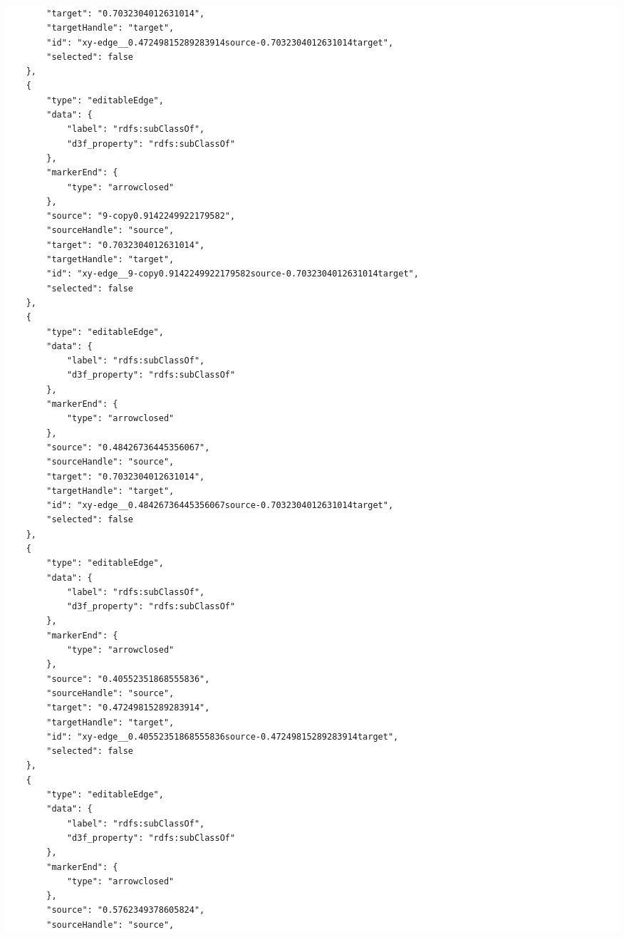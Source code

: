             "target": "0.7032304012631014",
            "targetHandle": "target",
            "id": "xy-edge__0.47249815289283914source-0.7032304012631014target",
            "selected": false
        },
        {
            "type": "editableEdge",
            "data": {
                "label": "rdfs:subClassOf",
                "d3f_property": "rdfs:subClassOf"
            },
            "markerEnd": {
                "type": "arrowclosed"
            },
            "source": "9-copy0.9142249922179582",
            "sourceHandle": "source",
            "target": "0.7032304012631014",
            "targetHandle": "target",
            "id": "xy-edge__9-copy0.9142249922179582source-0.7032304012631014target",
            "selected": false
        },
        {
            "type": "editableEdge",
            "data": {
                "label": "rdfs:subClassOf",
                "d3f_property": "rdfs:subClassOf"
            },
            "markerEnd": {
                "type": "arrowclosed"
            },
            "source": "0.48426736445356067",
            "sourceHandle": "source",
            "target": "0.7032304012631014",
            "targetHandle": "target",
            "id": "xy-edge__0.48426736445356067source-0.7032304012631014target",
            "selected": false
        },
        {
            "type": "editableEdge",
            "data": {
                "label": "rdfs:subClassOf",
                "d3f_property": "rdfs:subClassOf"
            },
            "markerEnd": {
                "type": "arrowclosed"
            },
            "source": "0.40552351868555836",
            "sourceHandle": "source",
            "target": "0.47249815289283914",
            "targetHandle": "target",
            "id": "xy-edge__0.40552351868555836source-0.47249815289283914target",
            "selected": false
        },
        {
            "type": "editableEdge",
            "data": {
                "label": "rdfs:subClassOf",
                "d3f_property": "rdfs:subClassOf"
            },
            "markerEnd": {
                "type": "arrowclosed"
            },
            "source": "0.5762349378605824",
            "sourceHandle": "source",